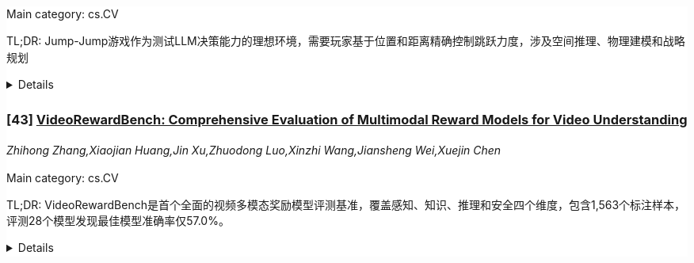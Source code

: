 Main category: cs.CV

TL;DR: Jump-Jump游戏作为测试LLM决策能力的理想环境，需要玩家基于位置和距离精确控制跳跃力度，涉及空间推理、物理建模和战略规划


<details><summary>Details</summary></details>


### [43] [VideoRewardBench: Comprehensive Evaluation of Multimodal Reward Models for Video Understanding](https://arxiv.org/abs/2509.00484)
*Zhihong Zhang,Xiaojian Huang,Jin Xu,Zhuodong Luo,Xinzhi Wang,Jiansheng Wei,Xuejin Chen*

Main category: cs.CV

TL;DR: VideoRewardBench是首个全面的视频多模态奖励模型评测基准，覆盖感知、知识、推理和安全四个维度，包含1,563个标注样本，评测28个模型发现最佳模型准确率仅57.0%。


<details>
  <summary>Details</summary>
Motivation: 现有视频多模态奖励模型评测基准存在样本数量少、多样性不足、评估维度不全面等问题，需要构建更全面的评测体系。

Method: 通过AI辅助数据管道构建高质量偏好数据集，包含视频-文本提示、优选回复和劣选回复的三元组样本，评测生成式、判别式和半标量三类共28个多模态奖励模型。

Result: 最佳模型GPT-4o仅达到57.0%准确率，开源最佳模型Qwen2.5-VL-72B为53.3%。发现RL训练不一定带来更好的跨模态泛化，推理时缩放对非判别式模型有效，视频帧数变化对不同类型模型影响不同。

Conclusion: VideoRewardBench为视频多模态奖励模型的评估和发展提供了具有挑战性和价值的基准，揭示了当前模型在视频理解任务上的局限性。

Abstract: Multimodal reward models (MRMs) play a crucial role in the training,
inference, and evaluation of Large Vision Language Models (LVLMs) by assessing
response quality. However, existing benchmarks for evaluating MRMs in the video
domain suffer from a limited number and diversity of questions, a lack of
comprehensive evaluation dimensions, and inadequate evaluation of diverse types
of MRMs. To address these gaps, we introduce VideoRewardBench, the first
comprehensive benchmark covering four core aspects of video understanding:
perception, knowledge, reasoning, and safety. Through our AI-assisted data
